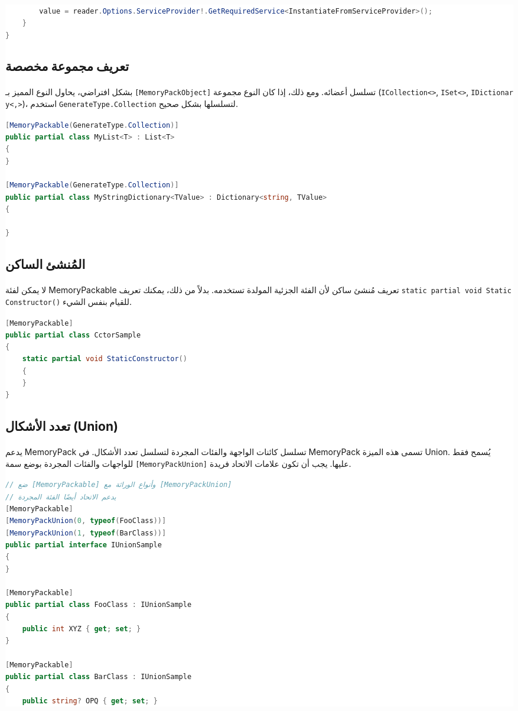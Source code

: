```csharp
        value = reader.Options.ServiceProvider!.GetRequiredService<InstantiateFromServiceProvider>();
    }
}
```

تعريف مجموعة مخصصة
---
بشكل افتراضي، يحاول النوع المميز بـ `[MemoryPackObject]` تسلسل أعضائه. ومع ذلك، إذا كان النوع مجموعة (`ICollection<>`, `ISet<>`, `IDictionary<,>`)، استخدم `GenerateType.Collection` لتسلسلها بشكل صحيح.

```csharp
[MemoryPackable(GenerateType.Collection)]
public partial class MyList<T> : List<T>
{
}

[MemoryPackable(GenerateType.Collection)]
public partial class MyStringDictionary<TValue> : Dictionary<string, TValue>
{

}
```

المُنشئ الساكن
---
لا يمكن لفئة MemoryPackable تعريف مُنشئ ساكن لأن الفئة الجزئية المولدة تستخدمه. بدلاً من ذلك، يمكنك تعريف `static partial void StaticConstructor()` للقيام بنفس الشيء.

```csharp
[MemoryPackable]
public partial class CctorSample
{
    static partial void StaticConstructor()
    {
    }
}
```

تعدد الأشكال (Union)
---
يدعم MemoryPack تسلسل كائنات الواجهة والفئات المجردة لتسلسل تعدد الأشكال. في MemoryPack تسمى هذه الميزة Union. يُسمح فقط للواجهات والفئات المجردة بوضع سمة `[MemoryPackUnion]` عليها. يجب أن تكون علامات الاتحاد فريدة.

```csharp
// ضع [MemoryPackable] وأنواع الوراثة مع [MemoryPackUnion]
// يدعم الاتحاد أيضًا الفئة المجردة
[MemoryPackable]
[MemoryPackUnion(0, typeof(FooClass))]
[MemoryPackUnion(1, typeof(BarClass))]
public partial interface IUnionSample
{
}

[MemoryPackable]
public partial class FooClass : IUnionSample
{
    public int XYZ { get; set; }
}

[MemoryPackable]
public partial class BarClass : IUnionSample
{
    public string? OPQ { get; set; }
```